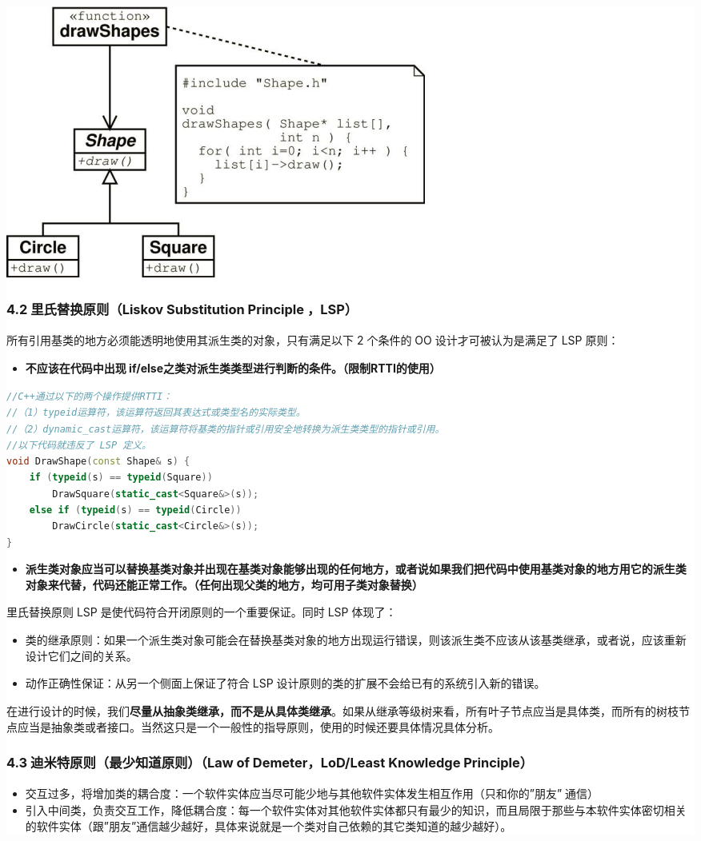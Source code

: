 ![image-20231107224016056](.\img\image-20231107224016056.png)

### 4.2 里氏替换原则（Liskov Substitution Principle ，LSP）

所有引用基类的地方必须能透明地使用其派生类的对象，只有满足以下 2 个条件的 OO 设计才可被认为是满足了 LSP 原则：

- **不应该在代码中出现 if/else之类对派生类类型进行判断的条件。（限制RTTI的使用）**

```c++
//C++通过以下的两个操作提供RTTI：
//（1）typeid运算符，该运算符返回其表达式或类型名的实际类型。
//（2）dynamic_cast运算符，该运算符将基类的指针或引用安全地转换为派生类类型的指针或引用。
//以下代码就违反了 LSP 定义。
void DrawShape(const Shape& s) {
    if (typeid(s) == typeid(Square))
    	DrawSquare(static_cast<Square&>(s));
    else if (typeid(s) == typeid(Circle))
    	DrawCircle(static_cast<Circle&>(s));
}
```

- **派生类对象应当可以替换基类对象并出现在基类对象能够出现的任何地方，或者说如果我们把代码中使用基类对象的地方用它的派生类对象来代替，代码还能正常工作。（任何出现父类的地方，均可用子类对象替换）**

里氏替换原则 LSP 是使代码符合开闭原则的一个重要保证。同时 LSP 体现了：

- 类的继承原则：如果一个派生类对象可能会在替换基类对象的地方出现运行错误，则该派生类不应该从该基类继承，或者说，应该重新设计它们之间的关系。

- 动作正确性保证：从另一个侧面上保证了符合 LSP 设计原则的类的扩展不会给已有的系统引入新的错误。

在进行设计的时候，我们**尽量从抽象类继承，而不是从具体类继承**。如果从继承等级树来看，所有叶子节点应当是具体类，而所有的树枝节点应当是抽象类或者接口。当然这只是一个一般性的指导原则，使用的时候还要具体情况具体分析。

### 4.3 迪米特原则（最少知道原则）（Law of Demeter，LoD/Least Knowledge Principle）

- 交互过多，将增加类的耦合度：一个软件实体应当尽可能少地与其他软件实体发生相互作用（只和你的”朋友” 通信）
- 引入中间类，负责交互工作，降低耦合度：每一个软件实体对其他软件实体都只有最少的知识，而且局限于那些与本软件实体密切相关的软件实体（跟”朋友”通信越少越好，具体来说就是一个类对自己依赖的其它类知道的越少越好）。
